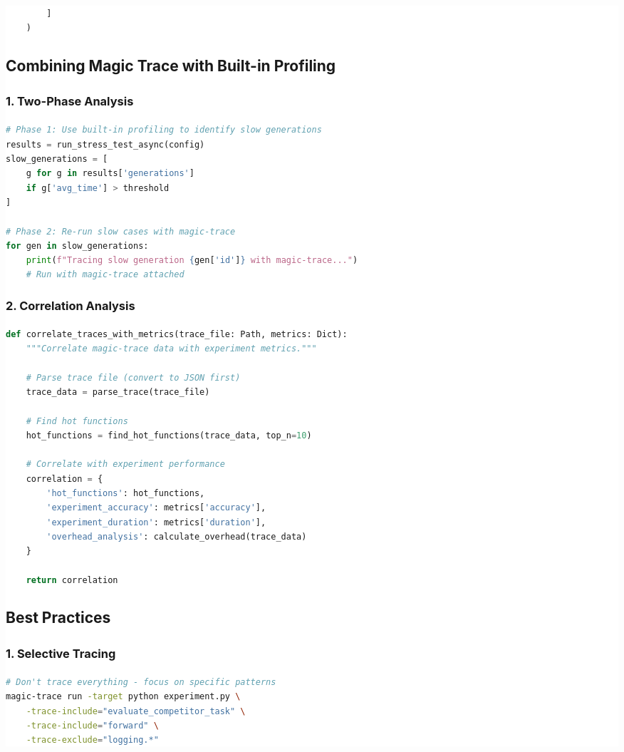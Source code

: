 ```python
        ]
    )
```

## Combining Magic Trace with Built-in Profiling

### 1. Two-Phase Analysis

```python
# Phase 1: Use built-in profiling to identify slow generations
results = run_stress_test_async(config)
slow_generations = [
    g for g in results['generations'] 
    if g['avg_time'] > threshold
]

# Phase 2: Re-run slow cases with magic-trace
for gen in slow_generations:
    print(f"Tracing slow generation {gen['id']} with magic-trace...")
    # Run with magic-trace attached
```

### 2. Correlation Analysis

```python
def correlate_traces_with_metrics(trace_file: Path, metrics: Dict):
    """Correlate magic-trace data with experiment metrics."""
    
    # Parse trace file (convert to JSON first)
    trace_data = parse_trace(trace_file)
    
    # Find hot functions
    hot_functions = find_hot_functions(trace_data, top_n=10)
    
    # Correlate with experiment performance
    correlation = {
        'hot_functions': hot_functions,
        'experiment_accuracy': metrics['accuracy'],
        'experiment_duration': metrics['duration'],
        'overhead_analysis': calculate_overhead(trace_data)
    }
    
    return correlation
```

## Best Practices

### 1. Selective Tracing

```bash
# Don't trace everything - focus on specific patterns
magic-trace run -target python experiment.py \
    -trace-include="evaluate_competitor_task" \
    -trace-include="forward" \
    -trace-exclude="logging.*"
```
